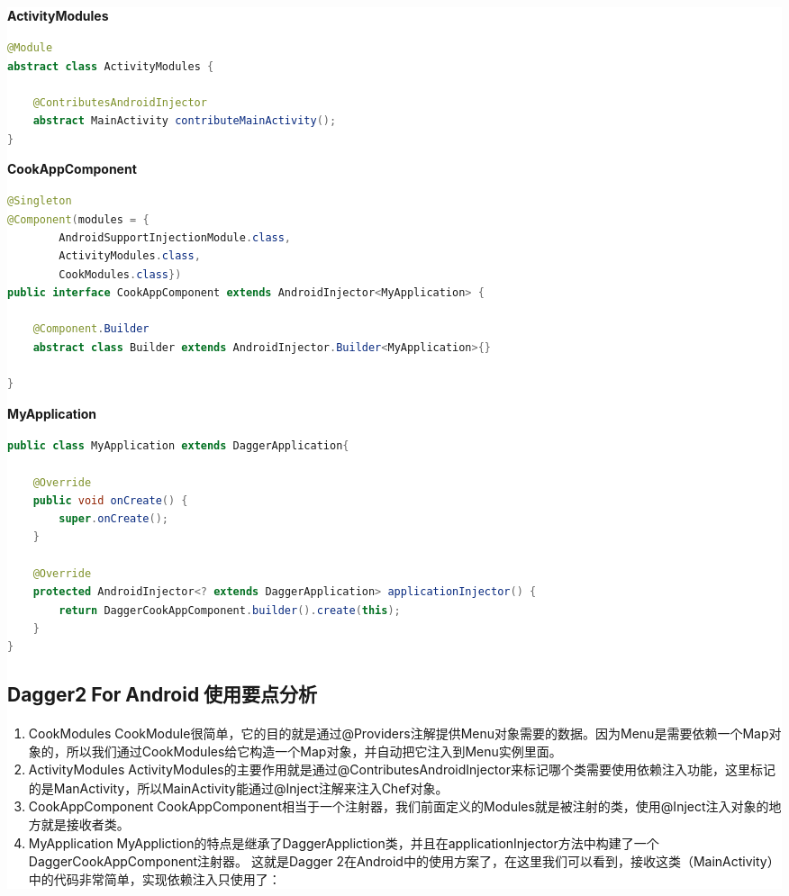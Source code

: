 **ActivityModules**
```java
@Module
abstract class ActivityModules {

    @ContributesAndroidInjector
    abstract MainActivity contributeMainActivity();
}
```

**CookAppComponent**
```java
@Singleton
@Component(modules = {
        AndroidSupportInjectionModule.class,
        ActivityModules.class,
        CookModules.class})
public interface CookAppComponent extends AndroidInjector<MyApplication> {

    @Component.Builder
    abstract class Builder extends AndroidInjector.Builder<MyApplication>{}

}
```

**MyApplication**
```java
public class MyApplication extends DaggerApplication{

    @Override
    public void onCreate() {
        super.onCreate();
    }

    @Override
    protected AndroidInjector<? extends DaggerApplication> applicationInjector() {
        return DaggerCookAppComponent.builder().create(this);
    }
}
```

## Dagger2 For Android 使用要点分析
1. CookModules
CookModule很简单，它的目的就是通过@Providers注解提供Menu对象需要的数据。因为Menu是需要依赖一个Map对象的，所以我们通过CookModules给它构造一个Map对象，并自动把它注入到Menu实例里面。
2. ActivityModules
ActivityModules的主要作用就是通过@ContributesAndroidInjector来标记哪个类需要使用依赖注入功能，这里标记的是ManActivity，所以MainActivity能通过@Inject注解来注入Chef对象。
3. CookAppComponent
CookAppComponent相当于一个注射器，我们前面定义的Modules就是被注射的类，使用@Inject注入对象的地方就是接收者类。
4. MyApplication
MyAppliction的特点是继承了DaggerAppliction类，并且在applicationInjector方法中构建了一个DaggerCookAppComponent注射器。
这就是Dagger 2在Android中的使用方案了，在这里我们可以看到，接收这类（MainActivity）中的代码非常简单，实现依赖注入只使用了：
